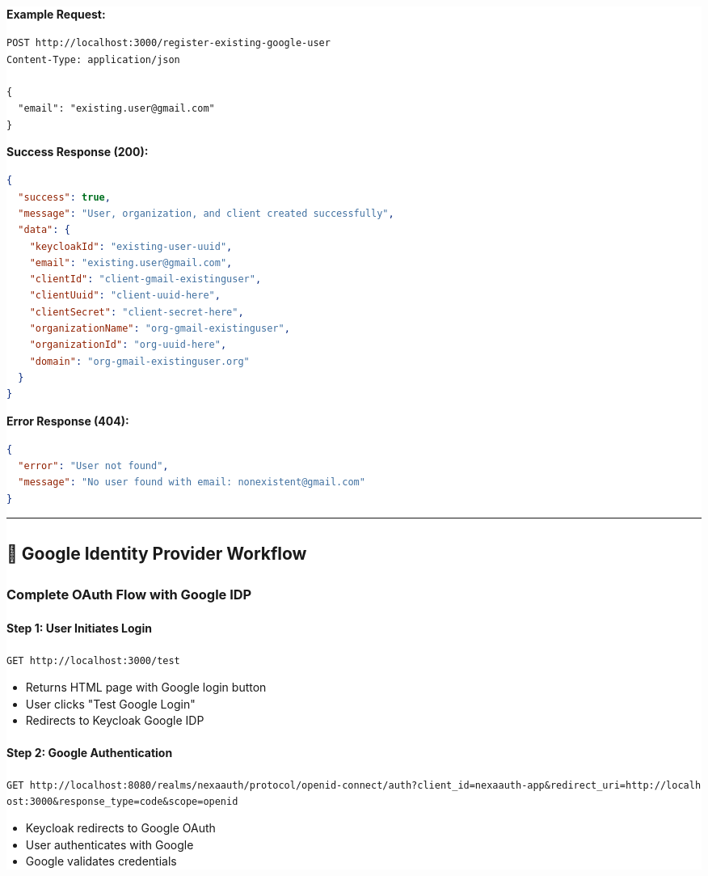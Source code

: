 **Example Request:**
```http
POST http://localhost:3000/register-existing-google-user
Content-Type: application/json

{
  "email": "existing.user@gmail.com"
}
```

**Success Response (200):**
```json
{
  "success": true,
  "message": "User, organization, and client created successfully",
  "data": {
    "keycloakId": "existing-user-uuid",
    "email": "existing.user@gmail.com",
    "clientId": "client-gmail-existinguser",
    "clientUuid": "client-uuid-here",
    "clientSecret": "client-secret-here",
    "organizationName": "org-gmail-existinguser",
    "organizationId": "org-uuid-here",
    "domain": "org-gmail-existinguser.org"
  }
}
```

**Error Response (404):**
```json
{
  "error": "User not found",
  "message": "No user found with email: nonexistent@gmail.com"
}
```

---

## 🔄 Google Identity Provider Workflow

### Complete OAuth Flow with Google IDP

#### **Step 1: User Initiates Login**
```http
GET http://localhost:3000/test
```
- Returns HTML page with Google login button
- User clicks "Test Google Login"
- Redirects to Keycloak Google IDP

#### **Step 2: Google Authentication**
```http
GET http://localhost:8080/realms/nexaauth/protocol/openid-connect/auth?client_id=nexaauth-app&redirect_uri=http://localhost:3000&response_type=code&scope=openid
```
- Keycloak redirects to Google OAuth
- User authenticates with Google
- Google validates credentials
